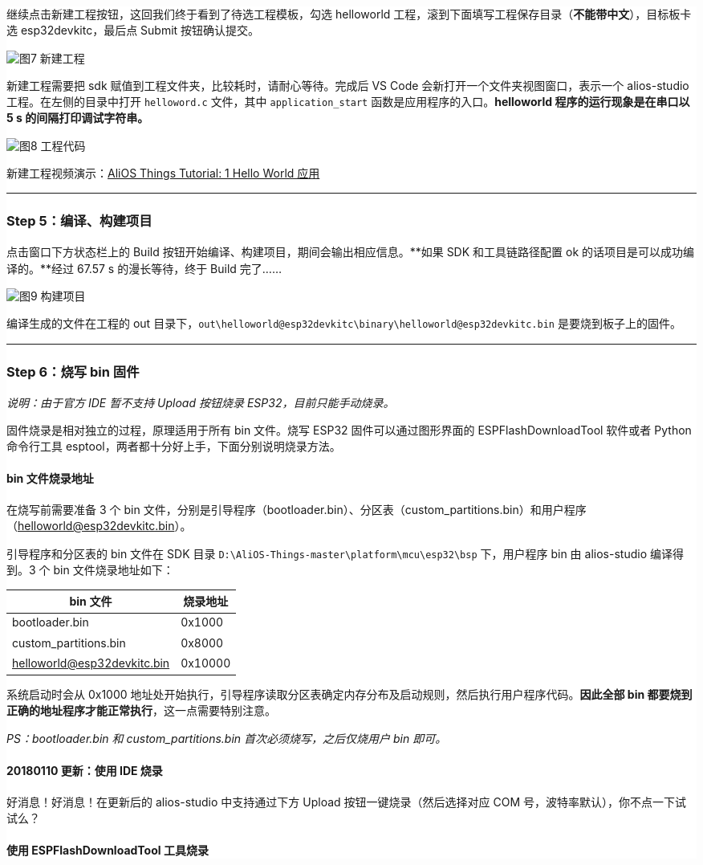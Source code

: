 继续点击新建工程按钮，这回我们终于看到了待选工程模板，勾选 helloworld 工程，滚到下面填写工程保存目录（**不能带中文**），目标板卡选 esp32devkitc，最后点 Submit 按钮确认提交。

![图7 新建工程](http://odaps2f9v.bkt.clouddn.com/18-1-2/27413940.jpg)

新建工程需要把 sdk 赋值到工程文件夹，比较耗时，请耐心等待。完成后 VS Code 会新打开一个文件夹视图窗口，表示一个 alios-studio 工程。在左侧的目录中打开 `helloword.c` 文件，其中 `application_start` 函数是应用程序的入口。**helloworld 程序的运行现象是在串口以 5 s 的间隔打印调试字符串。**

![图8 工程代码](http://odaps2f9v.bkt.clouddn.com/18-1-2/7029919.jpg)

新建工程视频演示：[AliOS Things Tutorial: 1 Hello World 应用](http://v.youku.com/v_show/id_XMzI2MTYyNDAwOA)

---

### Step 5：编译、构建项目

点击窗口下方状态栏上的 Build 按钮开始编译、构建项目，期间会输出相应信息。**如果 SDK 和工具链路径配置 ok 的话项目是可以成功编译的。**经过 67.57 s 的漫长等待，终于 Build 完了……

![图9 构建项目](http://odaps2f9v.bkt.clouddn.com/18-1-2/95932236.jpg)

编译生成的文件在工程的 out 目录下，`out\helloworld@esp32devkitc\binary\helloworld@esp32devkitc.bin` 是要烧到板子上的固件。

---

### Step 6：烧写 bin 固件

*说明：由于官方 IDE 暂不支持 Upload 按钮烧录 ESP32，目前只能手动烧录。*

固件烧录是相对独立的过程，原理适用于所有 bin 文件。烧写 ESP32 固件可以通过图形界面的 ESPFlashDownloadTool 软件或者 Python 命令行工具 esptool，两者都十分好上手，下面分别说明烧录方法。

#### bin 文件烧录地址

在烧写前需要准备 3 个 bin 文件，分别是引导程序（bootloader.bin）、分区表（custom_partitions.bin）和用户程序（helloworld@esp32devkitc.bin）。

引导程序和分区表的 bin 文件在 SDK 目录 `D:\AliOS-Things-master\platform\mcu\esp32\bsp` 下，用户程序 bin 由 alios-studio 编译得到。3 个 bin 文件烧录地址如下：

| bin 文件                    | 烧录地址 |
|-----------------------------|----------|
| bootloader.bin              | 0x1000   |
| custom_partitions.bin       | 0x8000   |
| helloworld@esp32devkitc.bin | 0x10000  |

系统启动时会从 0x1000 地址处开始执行，引导程序读取分区表确定内存分布及启动规则，然后执行用户程序代码。**因此全部 bin 都要烧到正确的地址程序才能正常执行**，这一点需要特别注意。

*PS：bootloader.bin 和 custom_partitions.bin 首次必须烧写，之后仅烧用户 bin 即可。*

#### 20180110 更新：使用 IDE 烧录

好消息！好消息！在更新后的 alios-studio 中支持通过下方 Upload 按钮一键烧录（然后选择对应 COM 号，波特率默认），你不点一下试试么？

#### 使用 ESPFlashDownloadTool 工具烧录
